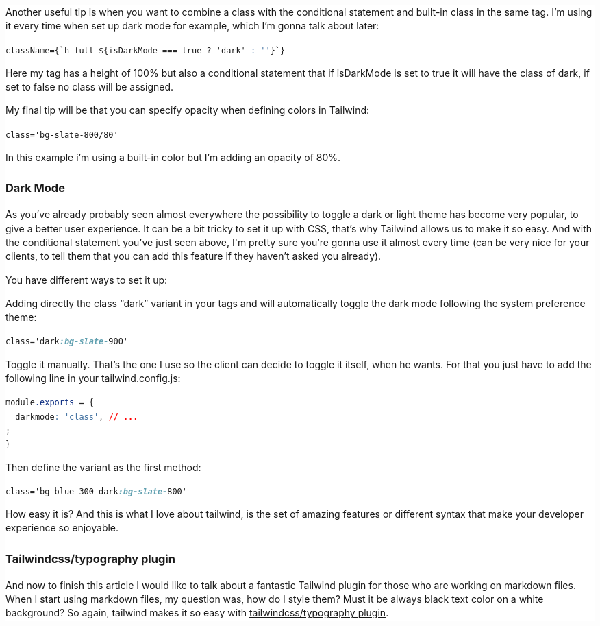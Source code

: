 Another useful tip is when you want to combine a class with the conditional statement and built-in class in the same tag. I’m using it every time when set up dark mode for example, which I’m gonna talk about later:

```css
className={`h-full ${isDarkMode === true ? 'dark' : ''}`}
```

Here my tag has a height of 100% but also a conditional statement that if isDarkMode is set to true it will have the class of dark, if set to false no class will be assigned.

My final tip will be that you can specify opacity when defining colors in Tailwind:

```css
class='bg-slate-800/80'
```

In this example i’m using a built-in color but I’m adding an opacity of 80%.

### Dark Mode

As you’ve already probably seen almost everywhere the possibility to toggle a dark or light theme has become very popular, to give a better user experience. It can be a bit tricky to set it up with CSS, that’s why Tailwind allows us to make it so easy. And with the conditional statement you’ve just seen above, I'm pretty sure you’re gonna use it almost every time (can be very nice for your clients, to tell them that you can add this feature if they haven’t asked you already).

You have different ways to set it up:

Adding directly the class “dark” variant in your tags and will automatically toggle the dark mode following the system preference theme:

```css
class='dark:bg-slate-900'
```

Toggle it manually. That’s the one I use so the client can decide to toggle it itself, when he wants. For that you just have to add the following line in your tailwind.config.js:

```css
module.exports = {
  darkmode: 'class', // ...
;
}
```

Then define the variant as the first method:

```css
class='bg-blue-300 dark:bg-slate-800'
```

How easy it is? And this is what I love about tailwind, is the set of amazing features or different syntax that make your developer experience so enjoyable.

### Tailwindcss/typography plugin

And now to finish this article I would like to talk about a fantastic Tailwind plugin for those who are working on markdown files. When I start using markdown files, my question was, how do I style them? Must it be always black text color on a white background? So again, tailwind makes it so easy with [tailwindcss/typography plugin](https://tailwindcss.com/docs/typography-plugin).
